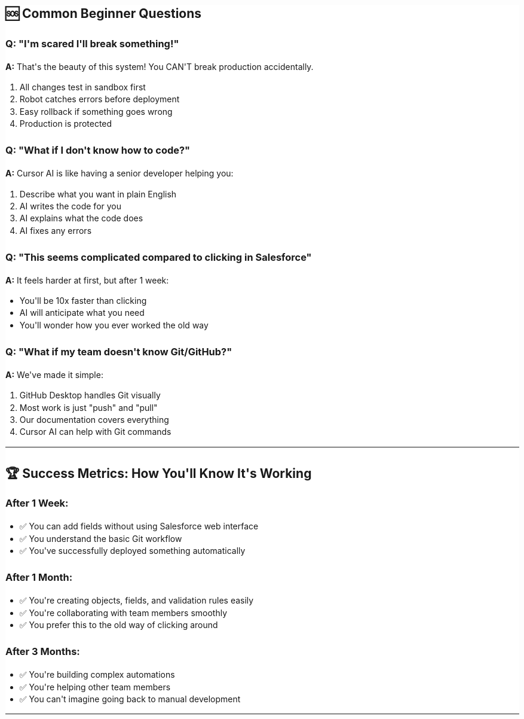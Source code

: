 
## 🆘 Common Beginner Questions

### Q: "I'm scared I'll break something!"
**A:** That's the beauty of this system! You CAN'T break production accidentally.
1. All changes test in sandbox first
2. Robot catches errors before deployment
3. Easy rollback if something goes wrong
4. Production is protected

### Q: "What if I don't know how to code?"
**A:** Cursor AI is like having a senior developer helping you:
1. Describe what you want in plain English
2. AI writes the code for you
3. AI explains what the code does
4. AI fixes any errors

### Q: "This seems complicated compared to clicking in Salesforce"
**A:** It feels harder at first, but after 1 week:
- You'll be 10x faster than clicking
- AI will anticipate what you need
- You'll wonder how you ever worked the old way

### Q: "What if my team doesn't know Git/GitHub?"
**A:** We've made it simple:
1. GitHub Desktop handles Git visually
2. Most work is just "push" and "pull"
3. Our documentation covers everything
4. Cursor AI can help with Git commands

---

## 🏆 Success Metrics: How You'll Know It's Working

### After 1 Week:
- ✅ You can add fields without using Salesforce web interface
- ✅ You understand the basic Git workflow
- ✅ You've successfully deployed something automatically

### After 1 Month:
- ✅ You're creating objects, fields, and validation rules easily
- ✅ You're collaborating with team members smoothly
- ✅ You prefer this to the old way of clicking around

### After 3 Months:
- ✅ You're building complex automations
- ✅ You're helping other team members
- ✅ You can't imagine going back to manual development

---